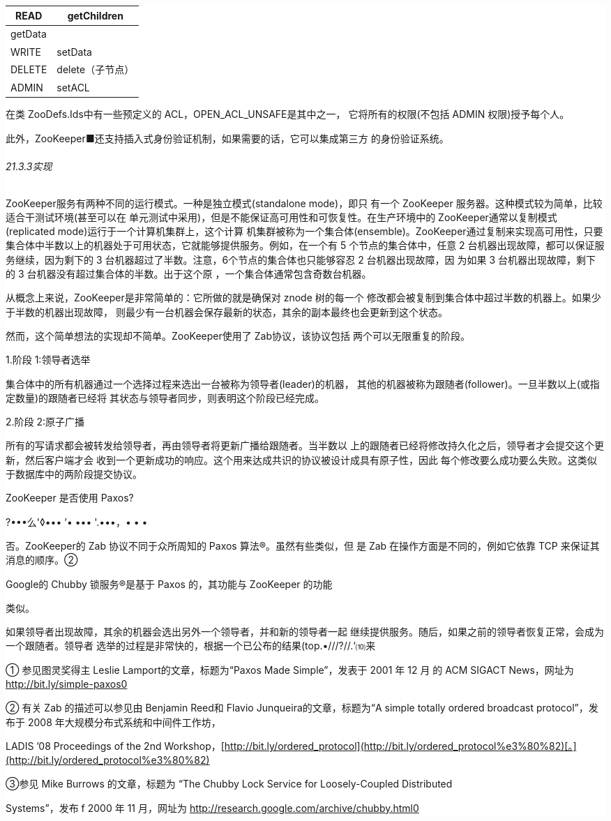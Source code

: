 | READ    | getChildren      |
| ------- | ---------------- |
| getData |                  |
| WRITE   | setData          |
| DELETE  | delete（子节点） |
| ADMIN   | setACL           |

在类 ZooDefs.Ids中有一些预定义的 ACL，OPEN_ACL_UNSAFE是其中之一， 它将所有的权限(不包括 ADMIN 权限)授予每个人。

此外，ZooKeeper■还支持插入式身份验证机制，如果需要的话，它可以集成第三方 的身份验证系统。

###### 21.3.3实现

ZooKeeper服务有两种不同的运行模式。一种是独立模式(standalone mode)，即只 有一个 ZooKeeper 服务器。这种模式较为简单，比较适合干测试环境(甚至可以在 单元测试中采用)，但是不能保证高可用性和可恢复性。在生产环境中的 ZooKeeper通常以复制模式(replicated mode)运行于一个计算机集群上，这个计算 机集群被称为一个集合体(ensemble)。ZooKeeper通过复制来实现高可用性，只要 集合体中半数以上的机器处于可用状态，它就能够提供服务。例如，在一个有 5 个节点的集合体中，任意 2 台机器出现故障，都可以保证服务继续，因为剩下的 3 台机器超过了半数。注意，6个节点的集合体也只能够容忍 2 台机器出现故障，因 为如果 3 台机器出现故障，剩下的 3 台机器没有超过集合体的半数。出于这个原 ，一个集合体通常包含奇数台机器。

从概念上来说，ZooKeeper是非常简单的：它所做的就是确保对 znode 树的每一个 修改都会被复制到集合体中超过半数的机器上。如果少于半数的机器出现故障， 则最少有一台机器会保存最新的状态，其余的副本最终也会更新到这个状态。

然而，这个简单想法的实现却不简单。ZooKeeper使用了 Zab协议，该协议包括 两个可以无限重复的阶段。

1.阶段 1:领导者选举

集合体中的所有机器通过一个选择过程来选出一台被称为领导者(leader)的机器， 其他的机器被称为跟随者(follower)。一旦半数以上(或指定数量)的跟随者已经将 其状态与领导者同步，则表明这个阶段已经完成。

2.阶段 2:原子广播

所有的写请求都会被转发给领导者，再由领导者将更新广播给跟随者。当半数以 上的跟随者已经将修改持久化之后，领导者才会提交这个更新，然后客户端才会 收到一个更新成功的响应。这个用来达成共识的协议被设计成具有原子性，因此 每个修改要么成功要么失败。这类似于数据库中的两阶段提交协议。

ZooKeeper 是否使用 Paxos?

?•••么'◊••• ’•    ••• '.•••，•    • •

否。ZooKeeper的 Zab 协议不同于众所周知的 Paxos 算法®。虽然有些类似，但 是 Zab 在操作方面是不同的，例如它依靠 TCP 来保证其消息的顺序。②

Google的 Chubby 锁服务®是基于 Paxos 的，其功能与 ZooKeeper 的功能

类似。

如果领导者出现故障，其余的机器会选出另外一个领导者，并和新的领导者一起 继续提供服务。随后，如果之前的领导者恢复正常，会成为一个跟随者。领导者 选举的过程是非常快的，根据一个已公布的结果(top.•///?//.‘⑽来

①    参见图灵奖得主 Leslie Lamport的文章，标题为“Paxos Made Simple”，发表于 2001 年 12 月 的 ACM SIGACT News，网址为 <http://bit.ly/simple-paxos0>

②    有关 Zab 的描述可以参见由 Benjamin Reed和 Flavio Junqueira的文章，标题为“A simple totally ordered broadcast protocol”，发布于 2008 年大规模分布式系统和中间件工作坊，

LADIS ’08 Proceedings of the 2nd Workshop，[http://bit.ly/ordered_protocol](http://bit.ly/ordered_protocol%e3%80%82)[。](http://bit.ly/ordered_protocol%e3%80%82)

③参见 Mike Burrows 的文章，标题为 “The Chubby Lock Service for Loosely-Coupled Distributed

Systems”，发布 f 2000 年 11 月，网址为 <http://research.google.com/archive/chubby.html0>
